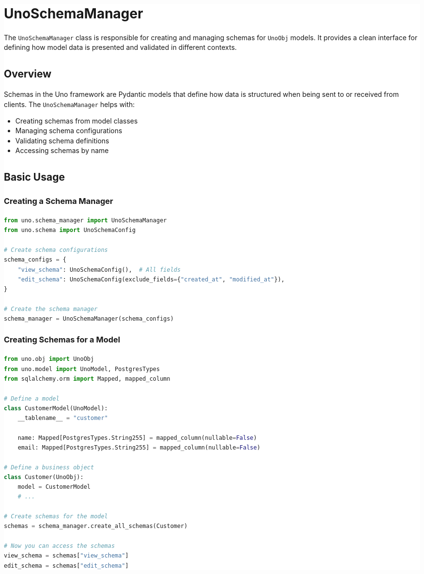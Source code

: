 # UnoSchemaManager

The `UnoSchemaManager` class is responsible for creating and managing schemas for `UnoObj` models. It provides a clean interface for defining how model data is presented and validated in different contexts.

## Overview

Schemas in the Uno framework are Pydantic models that define how data is structured when being sent to or received from clients. The `UnoSchemaManager` helps with:

- Creating schemas from model classes
- Managing schema configurations
- Validating schema definitions
- Accessing schemas by name

## Basic Usage

### Creating a Schema Manager

```python
from uno.schema_manager import UnoSchemaManager
from uno.schema import UnoSchemaConfig

# Create schema configurations
schema_configs = {
    "view_schema": UnoSchemaConfig(),  # All fields
    "edit_schema": UnoSchemaConfig(exclude_fields={"created_at", "modified_at"}),
}

# Create the schema manager
schema_manager = UnoSchemaManager(schema_configs)
```

### Creating Schemas for a Model

```python
from uno.obj import UnoObj
from uno.model import UnoModel, PostgresTypes
from sqlalchemy.orm import Mapped, mapped_column

# Define a model
class CustomerModel(UnoModel):
    __tablename__ = "customer"
    
    name: Mapped[PostgresTypes.String255] = mapped_column(nullable=False)
    email: Mapped[PostgresTypes.String255] = mapped_column(nullable=False)
    
# Define a business object
class Customer(UnoObj):
    model = CustomerModel
    # ...

# Create schemas for the model
schemas = schema_manager.create_all_schemas(Customer)

# Now you can access the schemas
view_schema = schemas["view_schema"]
edit_schema = schemas["edit_schema"]
```
